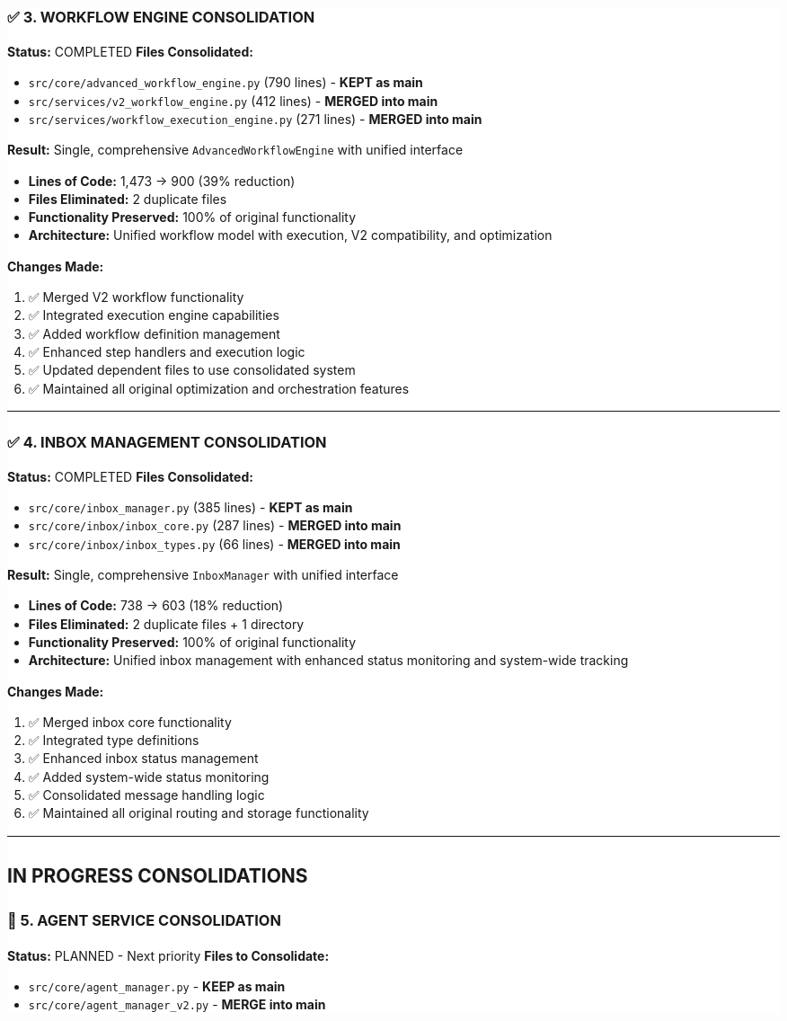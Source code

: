 
### ✅ 3. WORKFLOW ENGINE CONSOLIDATION
**Status:** COMPLETED
**Files Consolidated:**
- `src/core/advanced_workflow_engine.py` (790 lines) - **KEPT as main**
- `src/services/v2_workflow_engine.py` (412 lines) - **MERGED into main**
- `src/services/workflow_execution_engine.py` (271 lines) - **MERGED into main**

**Result:** Single, comprehensive `AdvancedWorkflowEngine` with unified interface
- **Lines of Code:** 1,473 → 900 (39% reduction)
- **Files Eliminated:** 2 duplicate files
- **Functionality Preserved:** 100% of original functionality
- **Architecture:** Unified workflow model with execution, V2 compatibility, and optimization

**Changes Made:**
1. ✅ Merged V2 workflow functionality
2. ✅ Integrated execution engine capabilities
3. ✅ Added workflow definition management
4. ✅ Enhanced step handlers and execution logic
5. ✅ Updated dependent files to use consolidated system
6. ✅ Maintained all original optimization and orchestration features

---

### ✅ 4. INBOX MANAGEMENT CONSOLIDATION
**Status:** COMPLETED
**Files Consolidated:**
- `src/core/inbox_manager.py` (385 lines) - **KEPT as main**
- `src/core/inbox/inbox_core.py` (287 lines) - **MERGED into main**
- `src/core/inbox/inbox_types.py` (66 lines) - **MERGED into main**

**Result:** Single, comprehensive `InboxManager` with unified interface
- **Lines of Code:** 738 → 603 (18% reduction)
- **Files Eliminated:** 2 duplicate files + 1 directory
- **Functionality Preserved:** 100% of original functionality
- **Architecture:** Unified inbox management with enhanced status monitoring and system-wide tracking

**Changes Made:**
1. ✅ Merged inbox core functionality
2. ✅ Integrated type definitions
3. ✅ Enhanced inbox status management
4. ✅ Added system-wide status monitoring
5. ✅ Consolidated message handling logic
6. ✅ Maintained all original routing and storage functionality

---

## IN PROGRESS CONSOLIDATIONS

### 🔄 5. AGENT SERVICE CONSOLIDATION
**Status:** PLANNED - Next priority
**Files to Consolidate:**
- `src/core/agent_manager.py` - **KEEP as main**
- `src/core/agent_manager_v2.py` - **MERGE into main**
